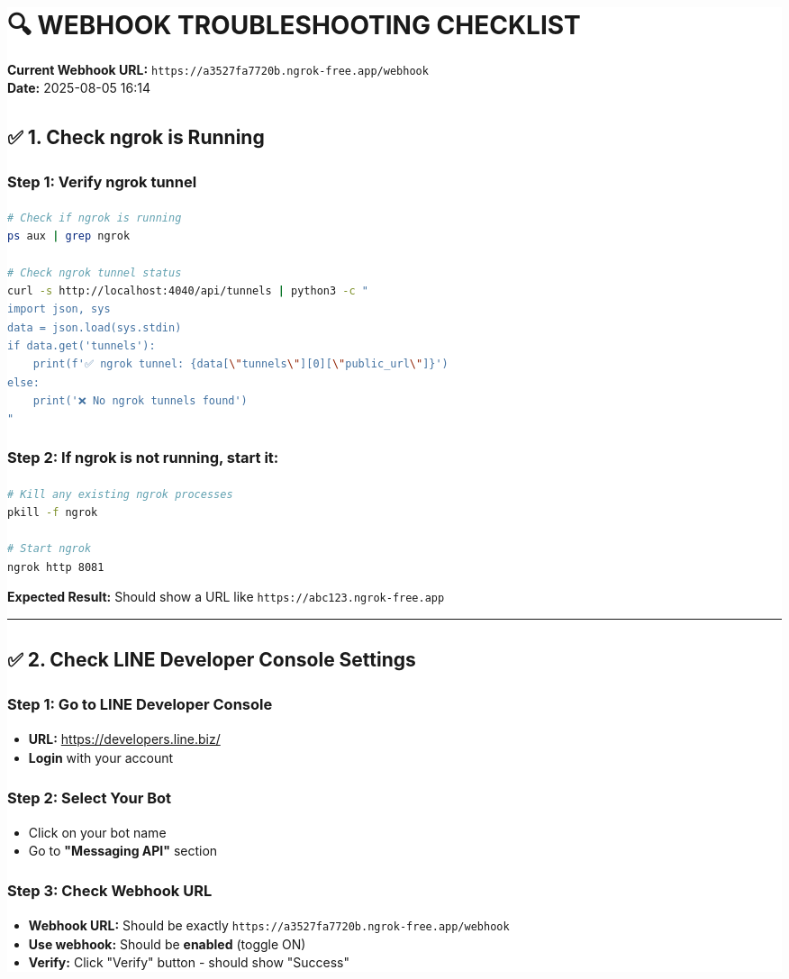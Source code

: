 # 🔍 WEBHOOK TROUBLESHOOTING CHECKLIST

**Current Webhook URL:** `https://a3527fa7720b.ngrok-free.app/webhook`  
**Date:** 2025-08-05 16:14

## ✅ **1. Check ngrok is Running**

### Step 1: Verify ngrok tunnel
```bash
# Check if ngrok is running
ps aux | grep ngrok

# Check ngrok tunnel status
curl -s http://localhost:4040/api/tunnels | python3 -c "
import json, sys
data = json.load(sys.stdin)
if data.get('tunnels'):
    print(f'✅ ngrok tunnel: {data[\"tunnels\"][0][\"public_url\"]}')
else:
    print('❌ No ngrok tunnels found')
"
```

### Step 2: If ngrok is not running, start it:
```bash
# Kill any existing ngrok processes
pkill -f ngrok

# Start ngrok
ngrok http 8081
```

**Expected Result:** Should show a URL like `https://abc123.ngrok-free.app`

---

## ✅ **2. Check LINE Developer Console Settings**

### Step 1: Go to LINE Developer Console
- **URL:** https://developers.line.biz/
- **Login** with your account

### Step 2: Select Your Bot
- Click on your bot name
- Go to **"Messaging API"** section

### Step 3: Check Webhook URL
- **Webhook URL:** Should be exactly `https://a3527fa7720b.ngrok-free.app/webhook`
- **Use webhook:** Should be **enabled** (toggle ON)
- **Verify:** Click "Verify" button - should show "Success"
